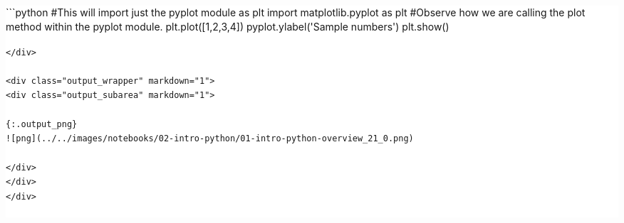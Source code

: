 </div>
</div>
</div>



<div markdown="1" class="cell code_cell">
<div class="input_area" markdown="1">
```python
#This will import just the pyplot module as plt
import matplotlib.pyplot as plt
#Observe how we are calling the plot method within the pyplot module. 
plt.plot([1,2,3,4])
pyplot.ylabel('Sample numbers')
plt.show()

```
</div>

<div class="output_wrapper" markdown="1">
<div class="output_subarea" markdown="1">

{:.output_png}
![png](../../images/notebooks/02-intro-python/01-intro-python-overview_21_0.png)

</div>
</div>
</div>

